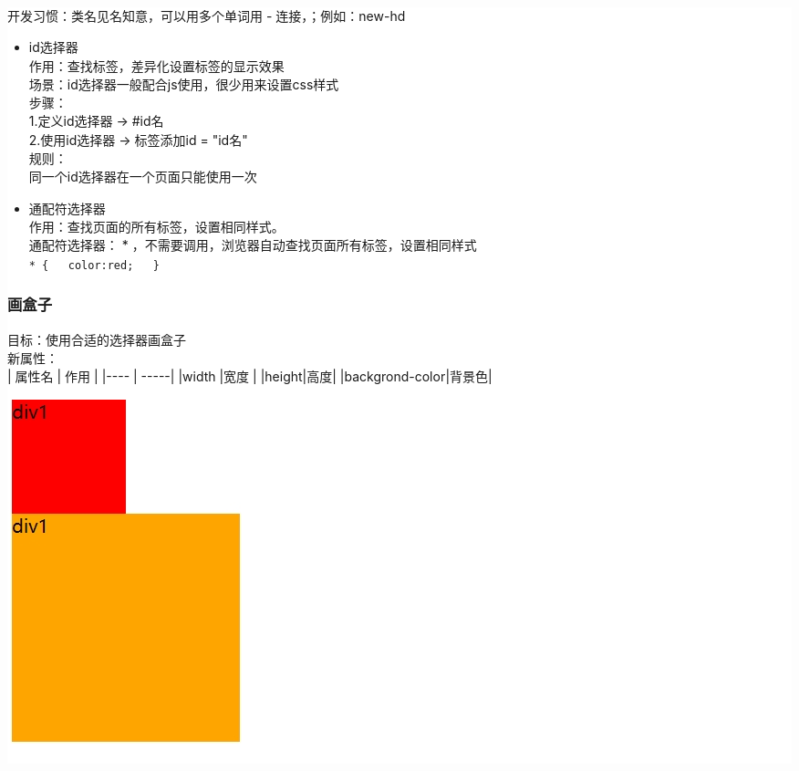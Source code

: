    
开发习惯：类名见名知意，可以用多个单词用 - 连接，；例如：new-hd



* id选择器  
作用：查找标签，差异化设置标签的显示效果  
场景：id选择器一般配合js使用，很少用来设置css样式  
步骤：  
1.定义id选择器 -> #id名  
2.使用id选择器 -> 标签添加id = "id名"  
规则：  
同一个id选择器在一个页面只能使用一次

* 通配符选择器  
作用：查找页面的所有标签，设置相同样式。  
通配符选择器： * ，不需要调用，浏览器自动查找页面所有标签，设置相同样式  
`* {  
    color:red;  
}`  
### 画盒子
目标：使用合适的选择器画盒子  
新属性：  
| 属性名 | 作用 |
|---- | -----|
|width |宽度 |
|height|高度|
|backgrond-color|背景色|   


![alt text](画盒子.jpeg)
